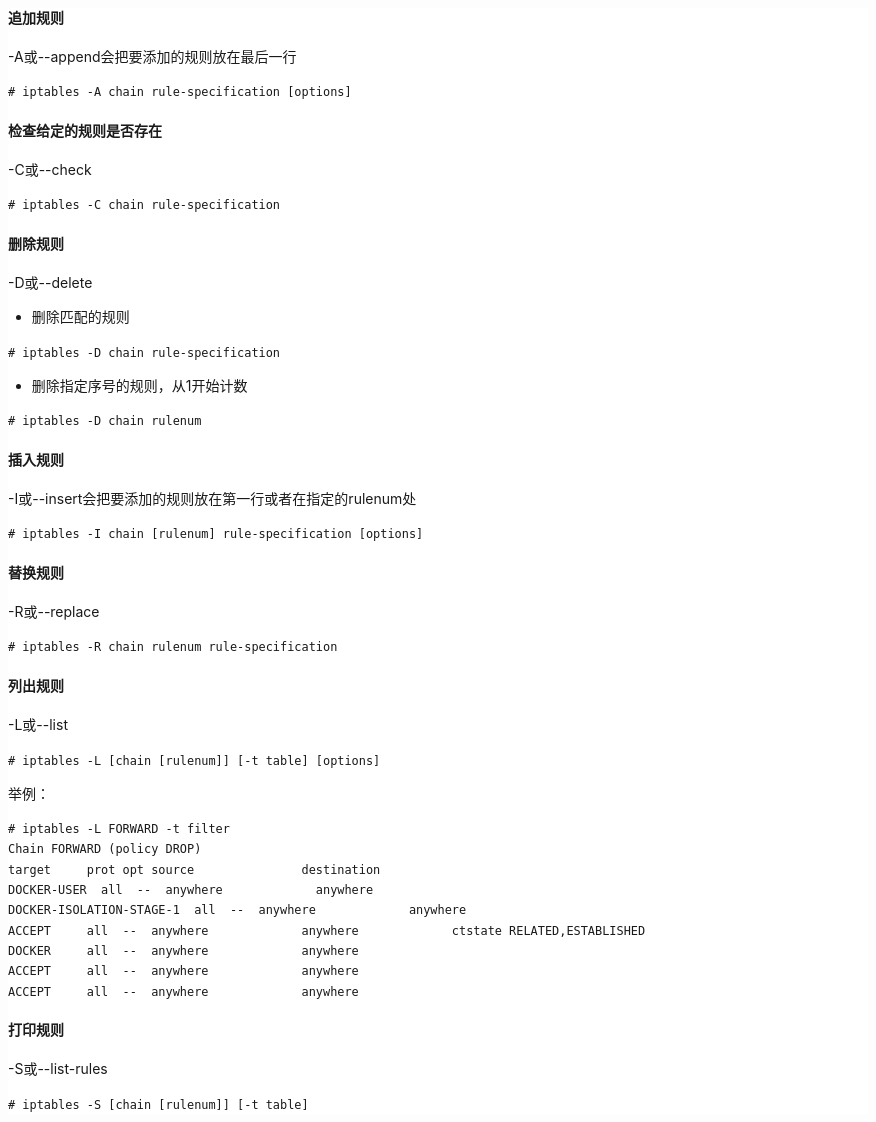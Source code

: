 #### 追加规则
-A或--append会把要添加的规则放在最后一行
```shell
# iptables -A chain rule-specification [options]
```

#### 检查给定的规则是否存在
-C或--check
```shell
# iptables -C chain rule-specification
```

#### 删除规则
-D或--delete
* 删除匹配的规则
```shell
# iptables -D chain rule-specification
```
* 删除指定序号的规则，从1开始计数
```shell
# iptables -D chain rulenum
```

#### 插入规则
-I或--insert会把要添加的规则放在第一行或者在指定的rulenum处
```shell
# iptables -I chain [rulenum] rule-specification [options]
```

#### 替换规则
-R或--replace
```shell
# iptables -R chain rulenum rule-specification
```

#### 列出规则
-L或--list
```shell
# iptables -L [chain [rulenum]] [-t table] [options]
```
举例：
```shell
# iptables -L FORWARD -t filter
Chain FORWARD (policy DROP)
target     prot opt source               destination         
DOCKER-USER  all  --  anywhere             anywhere            
DOCKER-ISOLATION-STAGE-1  all  --  anywhere             anywhere            
ACCEPT     all  --  anywhere             anywhere             ctstate RELATED,ESTABLISHED
DOCKER     all  --  anywhere             anywhere            
ACCEPT     all  --  anywhere             anywhere            
ACCEPT     all  --  anywhere             anywhere  
```

#### 打印规则
-S或--list-rules
```shell
# iptables -S [chain [rulenum]] [-t table]
```
